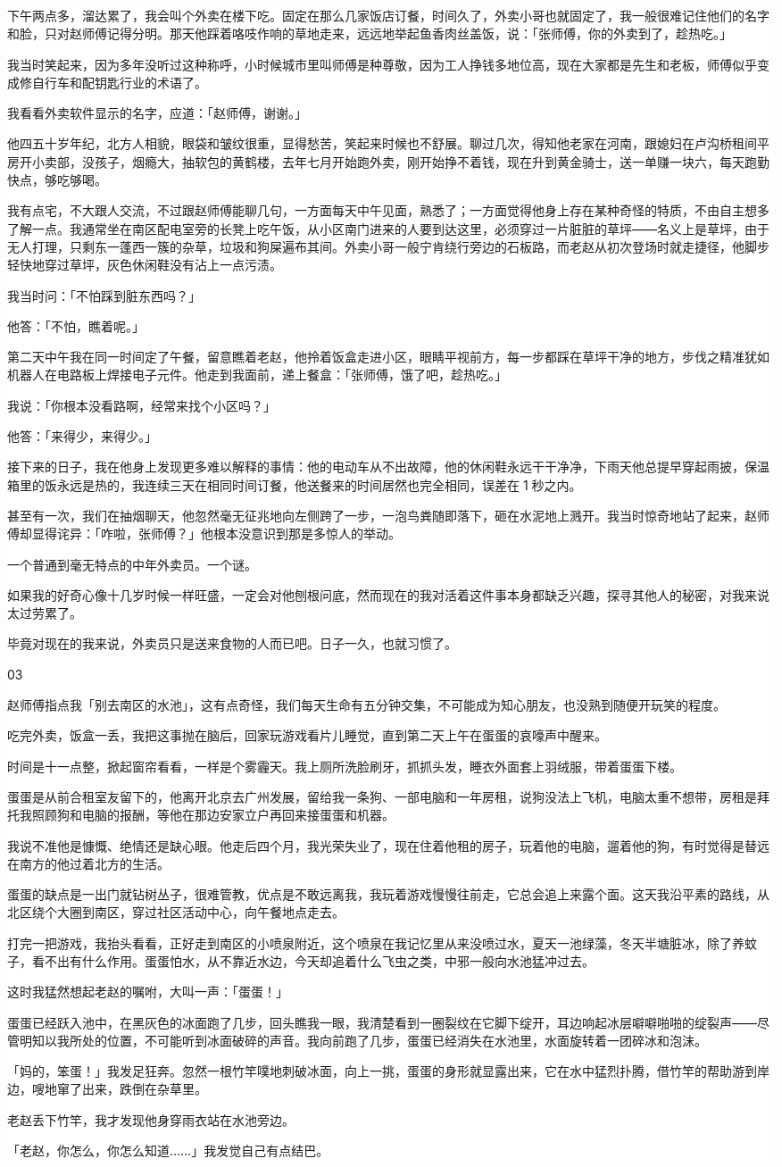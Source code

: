 下午两点多，溜达累了，我会叫个外卖在楼下吃。固定在那么几家饭店订餐，时间久了，外卖小哥也就固定了，我一般很难记住他们的名字和脸，只对赵师傅记得分明。那天他踩着咯吱作响的草地走来，远远地举起鱼香肉丝盖饭，说：「张师傅，你的外卖到了，趁热吃。」

我当时笑起来，因为多年没听过这种称呼，小时候城市里叫师傅是种尊敬，因为工人挣钱多地位高，现在大家都是先生和老板，师傅似乎变成修自行车和配钥匙行业的术语了。

我看看外卖软件显示的名字，应道：「赵师傅，谢谢。」

他四五十岁年纪，北方人相貌，眼袋和皱纹很重，显得愁苦，笑起来时候也不舒展。聊过几次，得知他老家在河南，跟媳妇在卢沟桥租间平房开小卖部，没孩子，烟瘾大，抽软包的黄鹤楼，去年七月开始跑外卖，刚开始挣不着钱，现在升到黄金骑士，送一单赚一块六，每天跑勤快点，够吃够喝。

我有点宅，不大跟人交流，不过跟赵师傅能聊几句，一方面每天中午见面，熟悉了；一方面觉得他身上存在某种奇怪的特质，不由自主想多了解一点。我通常坐在南区配电室旁的长凳上吃午饭，从小区南门进来的人要到达这里，必须穿过一片脏脏的草坪——名义上是草坪，由于无人打理，只剩东一蓬西一簇的杂草，垃圾和狗屎遍布其间。外卖小哥一般宁肯绕行旁边的石板路，而老赵从初次登场时就走捷径，他脚步轻快地穿过草坪，灰色休闲鞋没有沾上一点污渍。

我当时问：「不怕踩到脏东西吗？」

他答：「不怕，瞧着呢。」

第二天中午我在同一时间定了午餐，留意瞧着老赵，他拎着饭盒走进小区，眼睛平视前方，每一步都踩在草坪干净的地方，步伐之精准犹如机器人在电路板上焊接电子元件。他走到我面前，递上餐盒：「张师傅，饿了吧，趁热吃。」

我说：「你根本没看路啊，经常来找个小区吗？」

他答：「来得少，来得少。」

接下来的日子，我在他身上发现更多难以解释的事情：他的电动车从不出故障，他的休闲鞋永远干干净净，下雨天他总提早穿起雨披，保温箱里的饭永远是热的，我连续三天在相同时间订餐，他送餐来的时间居然也完全相同，误差在 1 秒之内。

甚至有一次，我们在抽烟聊天，他忽然毫无征兆地向左侧跨了一步，一泡鸟粪随即落下，砸在水泥地上溅开。我当时惊奇地站了起来，赵师傅却显得诧异：「咋啦，张师傅？」他根本没意识到那是多惊人的举动。

一个普通到毫无特点的中年外卖员。一个谜。

如果我的好奇心像十几岁时候一样旺盛，一定会对他刨根问底，然而现在的我对活着这件事本身都缺乏兴趣，探寻其他人的秘密，对我来说太过劳累了。

毕竟对现在的我来说，外卖员只是送来食物的人而已吧。日子一久，也就习惯了。

03

赵师傅指点我「别去南区的水池」，这有点奇怪，我们每天生命有五分钟交集，不可能成为知心朋友，也没熟到随便开玩笑的程度。

吃完外卖，饭盒一丢，我把这事抛在脑后，回家玩游戏看片儿睡觉，直到第二天上午在蛋蛋的哀嚎声中醒来。

时间是十一点整，掀起窗帘看看，一样是个雾霾天。我上厕所洗脸刷牙，抓抓头发，睡衣外面套上羽绒服，带着蛋蛋下楼。

蛋蛋是从前合租室友留下的，他离开北京去广州发展，留给我一条狗、一部电脑和一年房租，说狗没法上飞机，电脑太重不想带，房租是拜托我照顾狗和电脑的报酬，等他在那边安家立户再回来接蛋蛋和机器。

我说不准他是慷慨、绝情还是缺心眼。他走后四个月，我光荣失业了，现在住着他租的房子，玩着他的电脑，遛着他的狗，有时觉得是替远在南方的他过着北方的生活。

蛋蛋的缺点是一出门就钻树丛子，很难管教，优点是不敢远离我，我玩着游戏慢慢往前走，它总会追上来露个面。这天我沿平素的路线，从北区绕个大圈到南区，穿过社区活动中心，向午餐地点走去。

打完一把游戏，我抬头看看，正好走到南区的小喷泉附近，这个喷泉在我记忆里从来没喷过水，夏天一池绿藻，冬天半塘脏冰，除了养蚊子，看不出有什么作用。蛋蛋怕水，从不靠近水边，今天却追着什么飞虫之类，中邪一般向水池猛冲过去。

这时我猛然想起老赵的嘱咐，大叫一声：「蛋蛋！」

蛋蛋已经跃入池中，在黑灰色的冰面跑了几步，回头瞧我一眼，我清楚看到一圈裂纹在它脚下绽开，耳边响起冰层噼噼啪啪的绽裂声——尽管明知以我所处的位置，不可能听到冰面破碎的声音。我向前跑了几步，蛋蛋已经消失在水池里，水面旋转着一团碎冰和泡沫。

「妈的，笨蛋！」我发足狂奔。忽然一根竹竿噗地刺破冰面，向上一挑，蛋蛋的身形就显露出来，它在水中猛烈扑腾，借竹竿的帮助游到岸边，嗖地窜了出来，跌倒在杂草里。

老赵丢下竹竿，我才发现他身穿雨衣站在水池旁边。

「老赵，你怎么，你怎么知道……」我发觉自己有点结巴。
